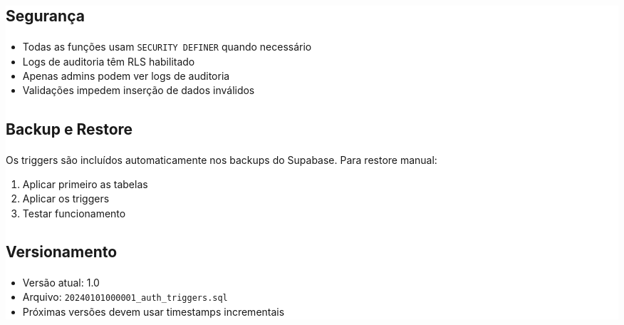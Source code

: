 ## Segurança

- Todas as funções usam `SECURITY DEFINER` quando necessário
- Logs de auditoria têm RLS habilitado
- Apenas admins podem ver logs de auditoria
- Validações impedem inserção de dados inválidos

## Backup e Restore

Os triggers são incluídos automaticamente nos backups do Supabase. Para restore manual:

1. Aplicar primeiro as tabelas
2. Aplicar os triggers
3. Testar funcionamento

## Versionamento

- Versão atual: 1.0
- Arquivo: `20240101000001_auth_triggers.sql`
- Próximas versões devem usar timestamps incrementais